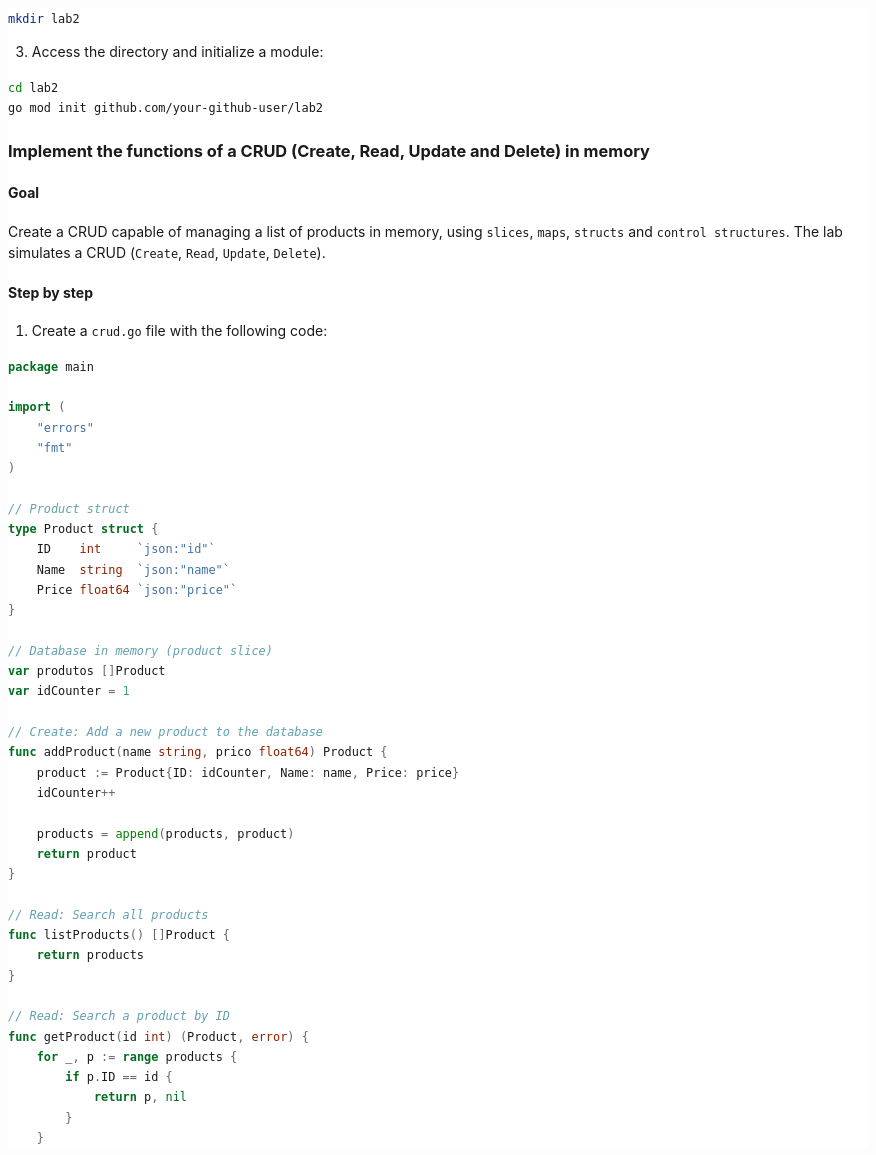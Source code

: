 ```bash
mkdir lab2
```

3. Access the directory and initialize a module:

```bash
cd lab2
go mod init github.com/your-github-user/lab2
```

</TabItem>
<TabItem value="app">

### Implement the functions of a CRUD (Create, Read, Update and Delete) in memory

#### Goal

Create a CRUD capable of managing a list of products in memory, using `slices`, `maps`, `structs` and `control structures`. The lab simulates a CRUD (`Create`, `Read`, `Update`, `Delete`).

#### Step by step

1. Create a `crud.go` file with the following code:

```go
package main

import (
	"errors"
	"fmt"
)

// Product struct
type Product struct {
	ID    int     `json:"id"`
	Name  string  `json:"name"`
	Price float64 `json:"price"`
}

// Database in memory (product slice)
var produtos []Product
var idCounter = 1

// Create: Add a new product to the database
func addProduct(name string, prico float64) Product {
	product := Product{ID: idCounter, Name: name, Price: price}
	idCounter++

	products = append(products, product)
	return product
}

// Read: Search all products
func listProducts() []Product {
	return products
}

// Read: Search a product by ID
func getProduct(id int) (Product, error) {
	for _, p := range products {
		if p.ID == id {
			return p, nil
		}
	}

```